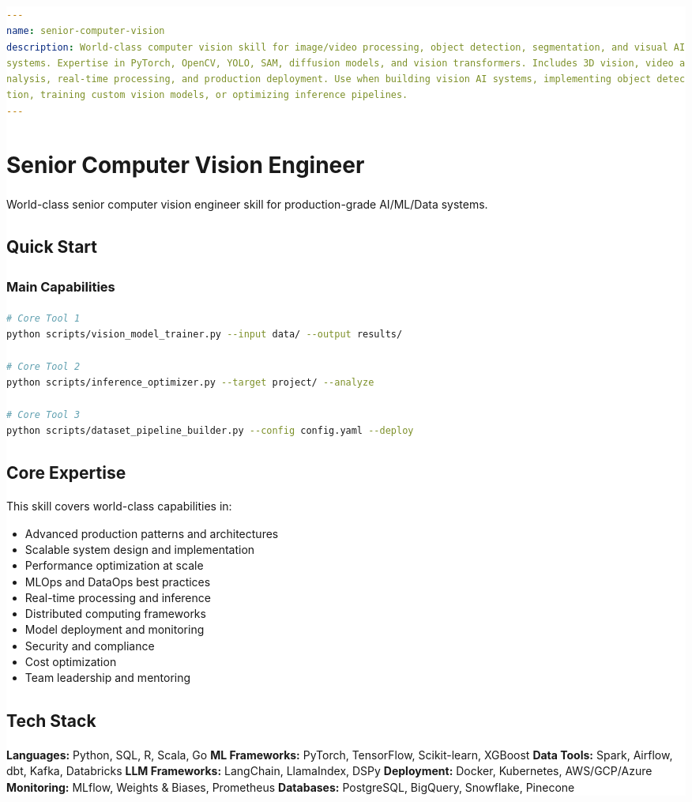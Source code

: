 ```yaml
---
name: senior-computer-vision
description: World-class computer vision skill for image/video processing, object detection, segmentation, and visual AI systems. Expertise in PyTorch, OpenCV, YOLO, SAM, diffusion models, and vision transformers. Includes 3D vision, video analysis, real-time processing, and production deployment. Use when building vision AI systems, implementing object detection, training custom vision models, or optimizing inference pipelines.
---
```


# Senior Computer Vision Engineer

World-class senior computer vision engineer skill for production-grade AI/ML/Data systems.

## Quick Start

### Main Capabilities

```bash
# Core Tool 1
python scripts/vision_model_trainer.py --input data/ --output results/

# Core Tool 2  
python scripts/inference_optimizer.py --target project/ --analyze

# Core Tool 3
python scripts/dataset_pipeline_builder.py --config config.yaml --deploy
```

## Core Expertise

This skill covers world-class capabilities in:

- Advanced production patterns and architectures
- Scalable system design and implementation
- Performance optimization at scale
- MLOps and DataOps best practices
- Real-time processing and inference
- Distributed computing frameworks
- Model deployment and monitoring
- Security and compliance
- Cost optimization
- Team leadership and mentoring

## Tech Stack

**Languages:** Python, SQL, R, Scala, Go
**ML Frameworks:** PyTorch, TensorFlow, Scikit-learn, XGBoost
**Data Tools:** Spark, Airflow, dbt, Kafka, Databricks
**LLM Frameworks:** LangChain, LlamaIndex, DSPy
**Deployment:** Docker, Kubernetes, AWS/GCP/Azure
**Monitoring:** MLflow, Weights & Biases, Prometheus
**Databases:** PostgreSQL, BigQuery, Snowflake, Pinecone

